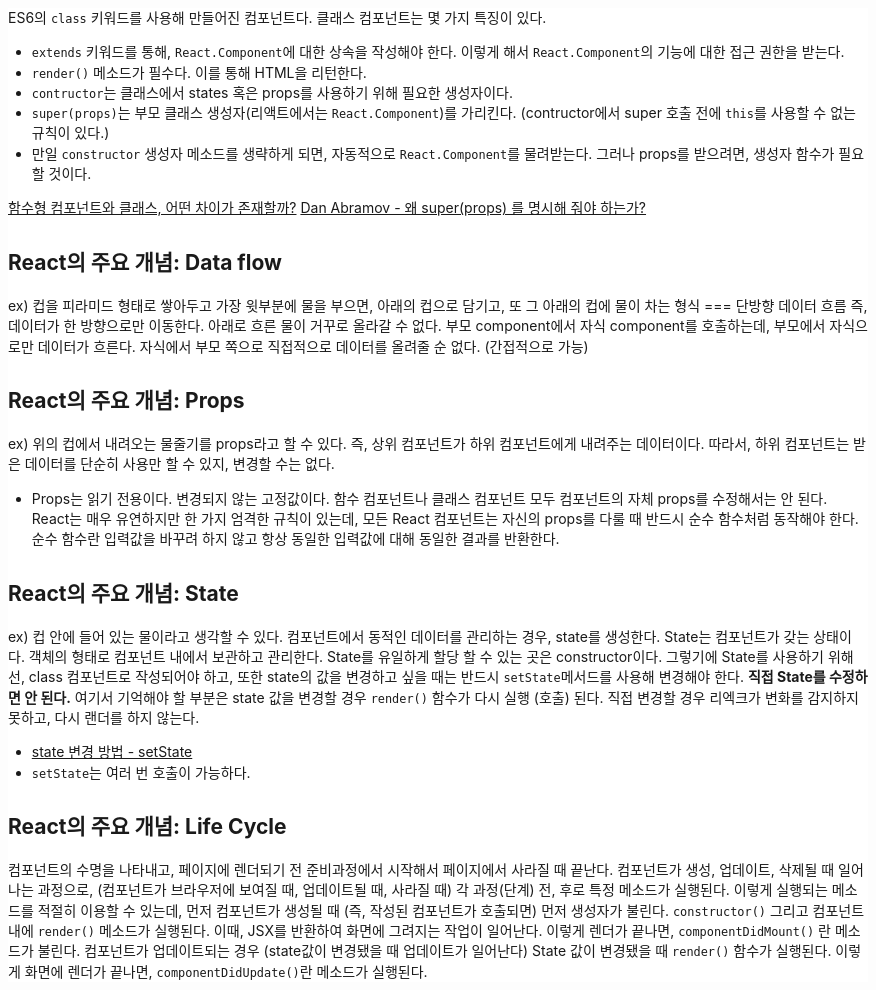 ES6의 `class` 키워드를 사용해 만들어진 컴포넌트다. 클래스 컴포넌트는 몇 가지 특징이 있다.

- `extends` 키워드를 통해, `React.Component`에 대한 상속을 작성해야 한다.
  이렇게 해서 `React.Component`의 기능에 대한 접근 권한을 받는다.
- `render()` 메소드가 필수다. 이를 통해 HTML을 리턴한다.
- `contructor`는 클래스에서 states 혹은 props를 사용하기 위해 필요한 생성자이다.
- `super(props)`는 부모 클래스 생성자(리액트에서는 `React.Component`)를 가리킨다. (contructor에서 super 호출 전에 `this`를 사용할 수 없는 규칙이 있다.)
- 만일 `constructor` 생성자 메소드를 생략하게 되면, 자동적으로 `React.Component`를 물려받는다. 그러나 props를 받으려면, 생성자 함수가 필요할 것이다.

[함수형 컴포넌트와 클래스, 어떤 차이가 존재할까?](https://overreacted.io/ko/how-are-function-components-different-from-classes/)
[Dan Abramov - 왜 super(props) 를 명시해 줘야 하는가?](https://velog.io/@honeysuckle/%EB%B2%88%EC%97%AD-Dan-Abramov-%EC%99%9C-superprops-%EB%A5%BC-%EC%9E%91%EC%84%B1%ED%95%B4%EC%95%BC-%ED%95%98%EB%8A%94%EA%B0%80)

## React의 주요 개념: Data flow

ex) 컵을 피라미드 형태로 쌓아두고 가장 윗부분에 물을 부으면, 아래의 컵으로 담기고, 또 그 아래의 컵에 물이 차는 형식 === 단방향 데이터 흐름 즉, 데이터가 한 방향으로만 이동한다. 아래로 흐른 물이 거꾸로 올라갈 수 없다. 부모 component에서 자식 component를 호출하는데, 부모에서 자식으로만 데이터가 흐른다. 자식에서 부모 쪽으로 직접적으로 데이터를 올려줄 순 없다. (간접적으로 가능)

## React의 주요 개념: Props

ex) 위의 컵에서 내려오는 물줄기를 props라고 할 수 있다. 즉, 상위 컴포넌트가 하위 컴포넌트에게 내려주는 데이터이다. 따라서, 하위 컴포넌트는 받은 데이터를 단순히 사용만 할 수 있지, 변경할 수는 없다.

- Props는 읽기 전용이다. 변경되지 않는 고정값이다.
  함수 컴포넌트나 클래스 컴포넌트 모두 컴포넌트의 자체 props를 수정해서는 안 된다. React는 매우 유연하지만 한 가지 엄격한 규칙이 있는데, 모든 React 컴포넌트는 자신의 props를 다룰 때 반드시 순수 함수처럼 동작해야 한다. 순수 함수란 입력값을 바꾸려 하지 않고 항상 동일한 입력값에 대해 동일한 결과를 반환한다.

## React의 주요 개념: State

ex) 컵 안에 들어 있는 물이라고 생각할 수 있다.
컴포넌트에서 동적인 데이터를 관리하는 경우, state를 생성한다. State는 컴포넌트가 갖는 상태이다. 객체의 형태로 컴포넌트 내에서 보관하고 관리한다. State를 유일하게 할당 할 수 있는 곳은 constructor이다. 그렇기에 State를 사용하기 위해선, class 컴포넌트로 작성되어야 하고, 또한 state의 값을 변경하고 싶을 때는 반드시 `setState`메서드를 사용해 변경해야 한다. **직접 State를 수정하면 안 된다.** 여기서 기억해야 할 부분은 state 값을 변경할 경우 `render()` 함수가 다시 실행 (호출) 된다. 직접 변경할 경우 리엑크가 변화를 감지하지 못하고, 다시 랜더를 하지 않는다.

- [state 변경 방법 - setState](https://reactjs.org/docs/react-component.html#setstate)
- `setState`는 여러 번 호출이 가능하다.

## React의 주요 개념: Life Cycle

컴포넌트의 수명을 나타내고, 페이지에 렌더되기 전 준비과정에서 시작해서 페이지에서 사라질 때 끝난다.
컴포넌트가 생성, 업데이트, 삭제될 때 일어나는 과정으로, (컴포넌트가 브라우저에 보여질 때, 업데이트될 때, 사라질 때) 각 과정(단계) 전, 후로 특정 메소드가 실행된다. 이렇게 실행되는 메소드를 적절히 이용할 수 있는데, 먼저 컴포넌트가 생성될 때 (즉, 작성된 컴포넌트가 호출되면) 먼저 생성자가 불린다. `constructor()` 그리고 컴포넌트 내에 `render()` 메소드가 실행된다. 이때, JSX를 반환하여 화면에 그려지는 작업이 일어난다. 이렇게 렌더가 끝나면, `componentDidMount()` 란 메소드가 불린다. 컴포넌트가 업데이트되는 경우 (state값이 변경됐을 때 업데이트가 일어난다) State 값이 변경됐을 때 `render()` 함수가 실행된다. 이렇게 화면에 렌더가 끝나면, `componentDidUpdate()`란 메소드가 실행된다.
